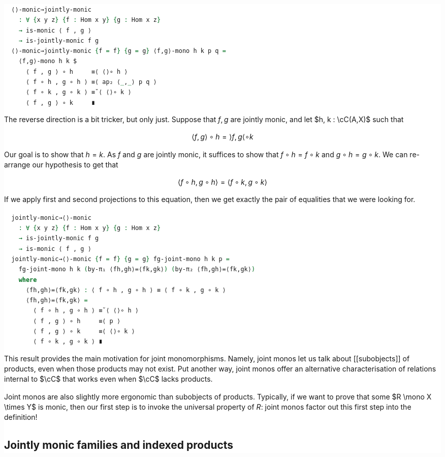 ```agda
  ⟨⟩-monic→jointly-monic
    : ∀ {x y z} {f : Hom x y} {g : Hom x z}
    → is-monic ⟨ f , g ⟩
    → is-jointly-monic f g
  ⟨⟩-monic→jointly-monic {f = f} {g = g} ⟨f,g⟩-mono h k p q =
    ⟨f,g⟩-mono h k $
      ⟨ f , g ⟩ ∘ h     ≡⟨ ⟨⟩∘ h ⟩
      ⟨ f ∘ h , g ∘ h ⟩ ≡⟨ ap₂ ⟨_,_⟩ p q ⟩
      ⟨ f ∘ k , g ∘ k ⟩ ≡˘⟨ ⟨⟩∘ k ⟩
      ⟨ f , g ⟩ ∘ k     ∎
```

The reverse direction is a bit tricker, but only just. Suppose that
$f, g$ are jointly monic, and let $h, k : \cC(A,X)$ such that

$$\langle f , g \rangle \circ h = \rangle f , g \langle \circ k$$

Our goal is to show that $h = k$. As $f$ and $g$ are jointly monic,
it suffices to show that $f \circ h = f \circ k$ and $g \circ h = g \circ k$.
We can re-arrange our hypothesis to get that

$$\langle f \circ h , g \circ h \rangle = \langle f \circ k , g \circ k \rangle$$

If we apply first and second projections to this equation, then we get
exactly the pair of equalities that we were looking for.

```agda
  jointly-monic→⟨⟩-monic
    : ∀ {x y z} {f : Hom x y} {g : Hom x z}
    → is-jointly-monic f g
    → is-monic ⟨ f , g ⟩
  jointly-monic→⟨⟩-monic {f = f} {g = g} fg-joint-mono h k p =
    fg-joint-mono h k (by-π₁ ⟨fh,gh⟩=⟨fk,gk⟩) (by-π₂ ⟨fh,gh⟩=⟨fk,gk⟩)
    where
      ⟨fh,gh⟩=⟨fk,gk⟩ : ⟨ f ∘ h , g ∘ h ⟩ ≡ ⟨ f ∘ k , g ∘ k ⟩
      ⟨fh,gh⟩=⟨fk,gk⟩ =
        ⟨ f ∘ h , g ∘ h ⟩ ≡˘⟨ ⟨⟩∘ h ⟩
        ⟨ f , g ⟩ ∘ h     ≡⟨ p ⟩
        ⟨ f , g ⟩ ∘ k     ≡⟨ ⟨⟩∘ k ⟩
        ⟨ f ∘ k , g ∘ k ⟩ ∎
```

This result provides the main motivation for joint monomorphisms. Namely,
joint monos let us talk about [[subobjects]] of products, even when those products
may not exist. Put another way, joint monos offer an alternative characterisation
of relations internal to $\cC$ that works even when $\cC$ lacks products.

Joint monos are also slightly more ergonomic than subobjects of products.
Typically, if we want to prove that some $R \mono X \times Y$ is monic,
then our first step is to invoke the universal property of $R$: joint
monos factor out this first step into the definition!

## Jointly monic families and indexed products
